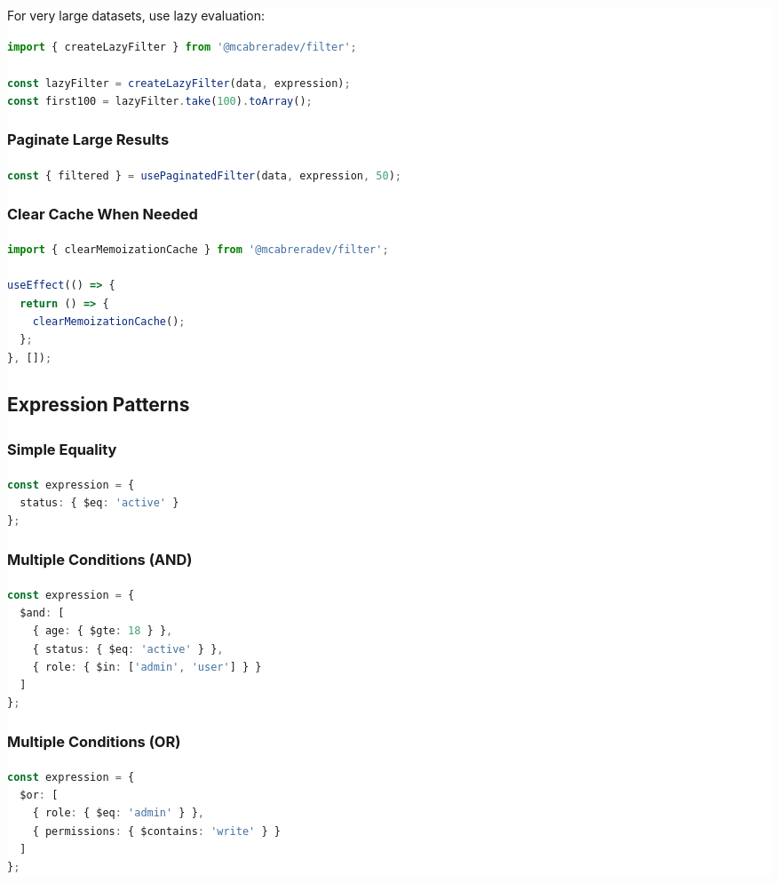 For very large datasets, use lazy evaluation:

```typescript
import { createLazyFilter } from '@mcabreradev/filter';

const lazyFilter = createLazyFilter(data, expression);
const first100 = lazyFilter.take(100).toArray();
```

### Paginate Large Results

```typescript
const { filtered } = usePaginatedFilter(data, expression, 50);
```

### Clear Cache When Needed

```typescript
import { clearMemoizationCache } from '@mcabreradev/filter';

useEffect(() => {
  return () => {
    clearMemoizationCache();
  };
}, []);
```

## Expression Patterns

### Simple Equality

```typescript
const expression = {
  status: { $eq: 'active' }
};
```

### Multiple Conditions (AND)

```typescript
const expression = {
  $and: [
    { age: { $gte: 18 } },
    { status: { $eq: 'active' } },
    { role: { $in: ['admin', 'user'] } }
  ]
};
```

### Multiple Conditions (OR)

```typescript
const expression = {
  $or: [
    { role: { $eq: 'admin' } },
    { permissions: { $contains: 'write' } }
  ]
};
```
